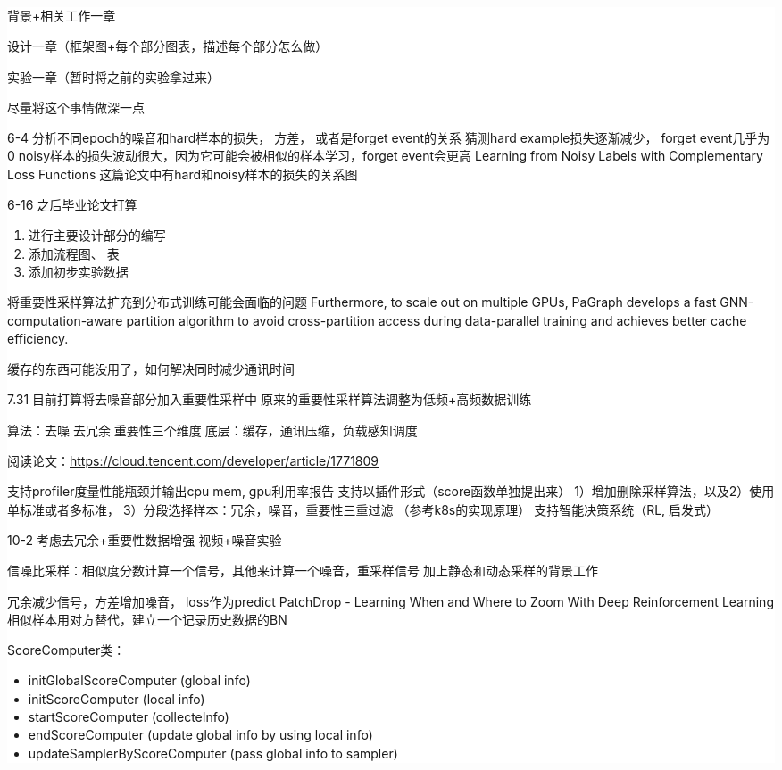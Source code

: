 背景+相关工作一章

设计一章（框架图+每个部分图表，描述每个部分怎么做）

实验一章（暂时将之前的实验拿过来）

尽量将这个事情做深一点

6-4
分析不同epoch的噪音和hard样本的损失， 方差， 或者是forget event的关系
猜测hard example损失逐渐减少， forget event几乎为0
noisy样本的损失波动很大，因为它可能会被相似的样本学习，forget event会更高
Learning from Noisy Labels with Complementary Loss Functions 这篇论文中有hard和noisy样本的损失的关系图


6-16
之后毕业论文打算
1. 进行主要设计部分的编写
2. 添加流程图、 表
3. 添加初步实验数据

将重要性采样算法扩充到分布式训练可能会面临的问题
Furthermore, to scale out on multiple GPUs, PaGraph develops a fast GNN-computation-aware partition algorithm to avoid cross-partition access during data-parallel training and achieves better cache efficiency.

缓存的东西可能没用了，如何解决同时减少通讯时间


7.31
目前打算将去噪音部分加入重要性采样中
原来的重要性采样算法调整为低频+高频数据训练

算法：去噪 去冗余  重要性三个维度
底层：缓存，通讯压缩，负载感知调度

阅读论文：https://cloud.tencent.com/developer/article/1771809

支持profiler度量性能瓶颈并输出cpu mem, gpu利用率报告
支持以插件形式（score函数单独提出来） 1）增加删除采样算法，以及2）使用单标准或者多标准， 3）分段选择样本：冗余，噪音，重要性三重过滤 （参考k8s的实现原理）
支持智能决策系统（RL, 启发式）


10-2
考虑去冗余+重要性数据增强
视频+噪音实验

信噪比采样：相似度分数计算一个信号，其他来计算一个噪音，重采样信号
加上静态和动态采样的背景工作

冗余减少信号，方差增加噪音， loss作为predict
PatchDrop - Learning When and Where to Zoom With Deep Reinforcement Learning
相似样本用对方替代，建立一个记录历史数据的BN



ScoreComputer类：
- initGlobalScoreComputer (global info)
- initScoreComputer (local info)
- startScoreComputer (collecteInfo)
- endScoreComputer (update global info by using local info)
- updateSamplerByScoreComputer (pass global info to sampler)
